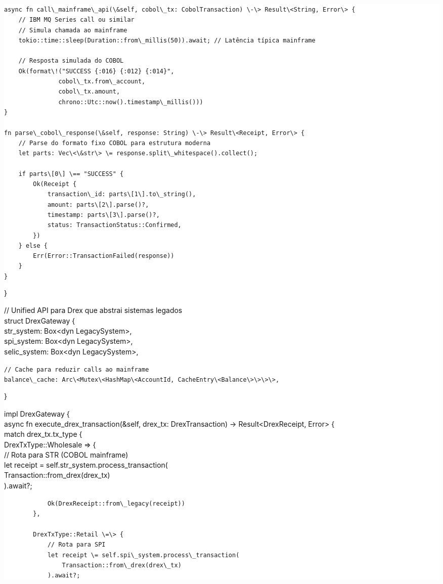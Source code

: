     async fn call\_mainframe\_api(\&self, cobol\_tx: CobolTransaction) \-\> Result\<String, Error\> {  
        // IBM MQ Series call ou similar  
        // Simula chamada ao mainframe  
        tokio::time::sleep(Duration::from\_millis(50)).await; // Latência típica mainframe  
          
        // Resposta simulada do COBOL  
        Ok(format\!("SUCCESS {:016} {:012} {:014}",   
                   cobol\_tx.from\_account,   
                   cobol\_tx.amount,   
                   chrono::Utc::now().timestamp\_millis()))  
    }  
      
    fn parse\_cobol\_response(\&self, response: String) \-\> Result\<Receipt, Error\> {  
        // Parse do formato fixo COBOL para estrutura moderna  
        let parts: Vec\<\&str\> \= response.split\_whitespace().collect();  
          
        if parts\[0\] \== "SUCCESS" {  
            Ok(Receipt {  
                transaction\_id: parts\[1\].to\_string(),  
                amount: parts\[2\].parse()?,  
                timestamp: parts\[3\].parse()?,  
                status: TransactionStatus::Confirmed,  
            })  
        } else {  
            Err(Error::TransactionFailed(response))  
        }  
    }  
}

// Unified API para Drex que abstrai sistemas legados  
struct DrexGateway {  
    str\_system: Box\<dyn LegacySystem\>,  
    spi\_system: Box\<dyn LegacySystem\>,  
    selic\_system: Box\<dyn LegacySystem\>,  
      
    // Cache para reduzir calls ao mainframe  
    balance\_cache: Arc\<Mutex\<HashMap\<AccountId, CacheEntry\<Balance\>\>\>\>,  
}

impl DrexGateway {  
    async fn execute\_drex\_transaction(\&self, drex\_tx: DrexTransaction) \-\> Result\<DrexReceipt, Error\> {  
        match drex\_tx.tx\_type {  
            DrexTxType::Wholesale \=\> {  
                // Rota para STR (COBOL mainframe)  
                let receipt \= self.str\_system.process\_transaction(  
                    Transaction::from\_drex(drex\_tx)  
                ).await?;  
                  
                Ok(DrexReceipt::from\_legacy(receipt))  
            },  
              
            DrexTxType::Retail \=\> {  
                // Rota para SPI   
                let receipt \= self.spi\_system.process\_transaction(  
                    Transaction::from\_drex(drex\_tx)  
                ).await?;  
                  